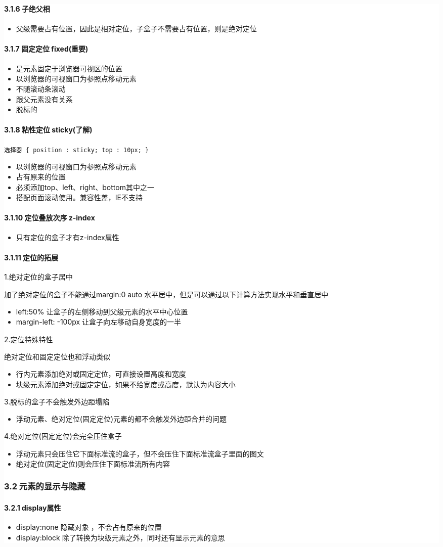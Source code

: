 #### 3.1.6 子绝父相

* 父级需要占有位置，因此是相对定位，子盒子不需要占有位置，则是绝对定位

#### 3.1.7 固定定位 fixed(重要)

* 是元素固定于浏览器可视区的位置
* 以浏览器的可视窗口为参照点移动元素
* 不随滚动条滚动
* 跟父元素没有关系
* 脱标的

#### 3.1.8 粘性定位 sticky(了解)

```
选择器 { position : sticky; top : 10px; }
```

* 以浏览器的可视窗口为参照点移动元素
* 占有原来的位置
* 必须添加top、left、right、bottom其中之一
* 搭配页面滚动使用。兼容性差，IE不支持



#### 3.1.10 定位叠放次序 z-index

* 只有定位的盒子才有z-index属性

#### 3.1.11 定位的拓展

1.绝对定位的盒子居中

加了绝对定位的盒子不能通过margin:0 auto 水平居中，但是可以通过以下计算方法实现水平和垂直居中

* left:50% 让盒子的左侧移动到父级元素的水平中心位置
* margin-left: -100px 让盒子向左移动自身宽度的一半

2.定位特殊特性

绝对定位和固定定位也和浮动类似

* 行内元素添加绝对或固定定位，可直接设置高度和宽度
* 块级元素添加绝对或固定定位，如果不给宽度或高度，默认为内容大小

3.脱标的盒子不会触发外边距塌陷

* 浮动元素、绝对定位(固定定位)元素的都不会触发外边距合并的问题

4.绝对定位(固定定位)会完全压住盒子

* 浮动元素只会压住它下面标准流的盒子，但不会压住下面标准流盒子里面的图文
* 绝对定位(固定定位)则会压住下面标准流所有内容

### 3.2 元素的显示与隐藏

#### 3.2.1 display属性

* display:none 隐藏对象 ，不会占有原来的位置
* display:block 除了转换为块级元素之外，同时还有显示元素的意思
